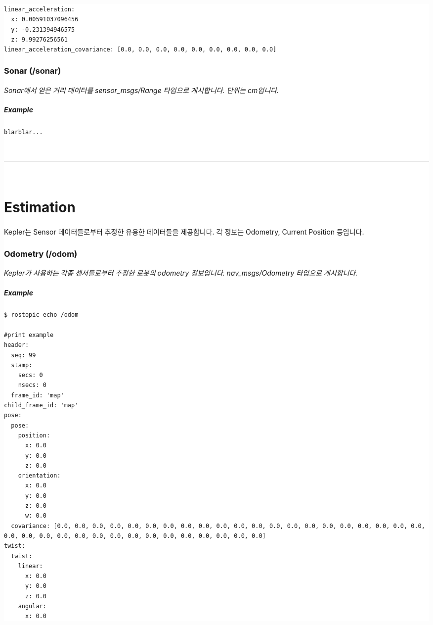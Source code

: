 ```
linear_acceleration: 
  x: 0.00591037096456
  y: -0.231394946575
  z: 9.99276256561
linear_acceleration_covariance: [0.0, 0.0, 0.0, 0.0, 0.0, 0.0, 0.0, 0.0, 0.0]
```


### Sonar (/sonar)

*Sonar에서 얻은 거리 데이터를 sensor_msgs/Range 타입으로 게시합니다. 단위는 cm입니다.*

##### Example

```
blarblar...
```
&nbsp;

---

&nbsp;

# Estimation
Kepler는 Sensor 데이터들로부터 추정한 유용한 데이터들을 제공합니다. 각 정보는 Odometry, Current Position 등입니다.
&nbsp;

### Odometry (/odom)

*Kepler가 사용하는 각종 센서들로부터 추정한 로봇의 odometry 정보입니다. nav_msgs/Odometry 타입으로 게시합니다.*

##### Example

```
$ rostopic echo /odom

#print example
header: 
  seq: 99
  stamp: 
    secs: 0
    nsecs: 0
  frame_id: 'map'
child_frame_id: 'map'
pose: 
  pose: 
    position: 
      x: 0.0
      y: 0.0
      z: 0.0
    orientation: 
      x: 0.0
      y: 0.0
      z: 0.0
      w: 0.0
  covariance: [0.0, 0.0, 0.0, 0.0, 0.0, 0.0, 0.0, 0.0, 0.0, 0.0, 0.0, 0.0, 0.0, 0.0, 0.0, 0.0, 0.0, 0.0, 0.0, 0.0, 0.0, 0.0, 0.0, 0.0, 0.0, 0.0, 0.0, 0.0, 0.0, 0.0, 0.0, 0.0, 0.0, 0.0, 0.0, 0.0]
twist: 
  twist: 
    linear: 
      x: 0.0
      y: 0.0
      z: 0.0
    angular: 
      x: 0.0
```
